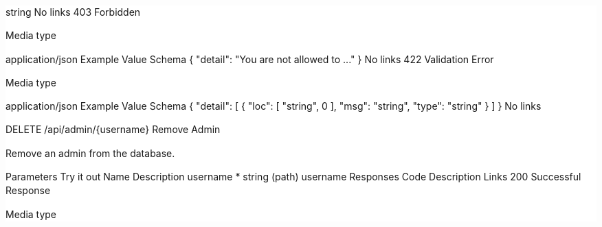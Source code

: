 string
No links
403
Forbidden

Media type

application/json
Example Value
Schema
{
"detail": "You are not allowed to ..."
}
No links
422
Validation Error

Media type

application/json
Example Value
Schema
{
"detail": [
{
"loc": [
"string",
0
],
"msg": "string",
"type": "string"
}
]
}
No links

DELETE
/api/admin/{username}
Remove Admin

Remove an admin from the database.

Parameters
Try it out
Name Description
username \*
string
(path)
username
Responses
Code Description Links
200
Successful Response

Media type
